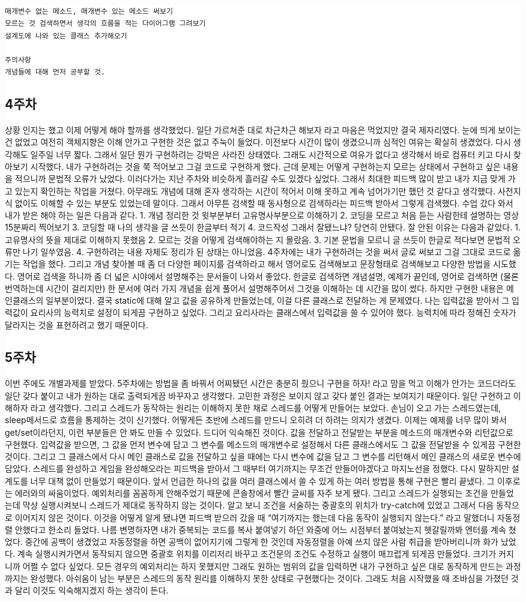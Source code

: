     매개변수 없는 메소드, 매개변수 있는 메소드 써보기
    모르는 것 검색하면서 생각의 흐름을 적는 다이어그램 그려보기 
    설계도에 나와 있는 클래스 추가해오기

    주의사항
    개념들에 대해 먼저 공부할 것.


## 4주차
상황 인지는 했고 이제 어떻게 해야 할까를 생각했었다. 일단 가르쳐준 대로 차근차근 해보자 라고 마음은 먹었지만 결국 제자리였다. 눈에 띄게 보이는 건 없었고 여전히 객체지향은 이해 안가고 구현한 것은 없고 주눅이 들었다. 이전보다 시간이 많이 생겼으니까 심적인 여유는 확실히 생겼었다. 다시 생각해도 일주일 너무 짧다. 그래서 일단 뭔가 구현하려는 강박은 사라진 상태였다. 그래도 시간적으로 여유가 없다고 생각해서 바로 컴퓨터 키고 다시 찾아보기 시작했다.
내가 구현하려는 것을 쭉 적어보고 그걸 코드로 구현하게 했다. 근데 문제는 어떻게 구현하는지 모르는 상태에서 구현하고 싶은 내용을 적으니까 문법적 오류가 났었다. 이러다가는 지난 주차와 비슷하게 흘러갈 수도 있겠다 싶었다. 그래서 최대한 피드백 많이 받고 내가 지금 맞게 가고 있는지 확인하는 작업을 거쳤다. 아무래도 개념에 대해 혼자 생각하는 시간이 적어서 이해 못하고 계속 넘어가기만 했던 것 같다고 생각했다. 사전지식 없이도 이해할 수 있는 부분도 있었는데 말이다. 그래서 아무튼 검색할 때 동사형으로 검색하라는 피드백 받아서 그렇게 검색했다. 수업 갔다 와서 내가 받은 해야 하는 일은 다음과 같다.
    1. 개념 정리한 것 윗부분부터 고유명사부분으로 이해하기
    2. 코딩을 모르고 처음 듣는 사람한테 설명하는 영상 15분짜리 찍어보기
    3. 코딩할 때 나의 생각을 글 쓰듯이 한글부터 적기
    4. 코드작성
그래서 잘됐느냐? 당연히 안됐다. 잘 안된 이유는 다음과 같았다.
    1. 고유명사의 뜻을 제대로 이해하지 못했음
    2. 모르는 것을 어떻게 검색해야하는 지 몰랐음.
    3. 기본 문법을 모르니 글 쓰듯이 한글로 적다보면 문법적 오류만 나기 일쑤였음.
    4. 구현하려는 내용 자체도 정리가 된 상태는 아니었음.
4주차에는 내가 구현하려는 것을 써서 글로 써보고 그걸 그대로 코드로 옮기는 작업을 했다. 그리고 개념 찾아볼 때 좀 더 다양한 페이지를 검색하라고 해서 영어로도 검색해보고 문장형태로 검색해보고 다양한 방법을 시도했다. 영어로 검색을 하니까 좀 더 넓은 시야에서 설명해주는 문서들이 나와서 좋았다. 한글로 검색하면 개념설명, 예제가 끝인데, 영어로 검색하면 (물론 번역하는데 시간이 걸리지만) 한 문서에 여러 가지 개념을 쉽게 풀어서 설명해주어서 그것을 이해하는 데 시간을 많이 썼다. 하지만 구현한 내용은 메인클래스의 일부분이었다. 결국 static에 대해 알고 값을 공유하게 만들었는데, 이걸 다른 클래스로 전달하는 게 문제였다. 나는 입력값을 받아서 그 입력값이 요리사의 능력치로 설정이 되게끔 구현하고 싶었다. 그리고 요리사라는 클래스에서 입력값을 쓸 수 있어야 했다. 능력치에 따라 정해진 숫자가 달라지는 것을 표현하려고 했기 때문이다.

## 5주차
이번 주에도 개별과제를 받았다. 5주차에는 방법을 좀 바꿔서 어찌됐던 시간은 충분히 줬으니 구현을 하자! 라고 맘을 먹고 이해가 안가는 코드더라도 일단 갖다 붙이고 내가 원하는 대로 출력되게끔 바꾸자고 생각했다. 고민한 과정은 보이지 않고 갖다 붙인 결과는 보여지기 때문이다. 일단 구현하고 이해하자 라고 생각했다. 그리고 스레드가 동작하는 원리는 이해하지 못한 채로 스레드를 어떻게 만들어는 보았다. 손님이 오고 가는 스레드였는데, sleep메서드로 흐름을 통제하는 것이 신기했다. 어떻게든 초반에 스레드를 만드니 오히려 더 하려는 의지가 생겼다. 이제는 예제를 너무 많이 봐서 get/set이라던지, 이런 부분들은 안 봐도 만들 수 있었다. 드디어 익숙해진 것이다. 값을 전달하고 전달받는 부분을 메소드의 매개변수와 리턴값으로 구현했다. 입력값을 받으면, 그 값을 먼저 변수에 담고 그 변수를 메소드의 매개변수로 설정해서 다른 클래스에서도 그 값을 전달받을 수 있게끔 구현한 것이다. 그리고 그 클래스에서 다시 메인 클래스로 값을 전달하고 싶을 때에는 다시 변수에 값을 담고 그 변수를 리턴해서 메인 클래스의 새로운 변수에 담았다.
스레드를 완성하고 게임을 완성해오라는 피드백을 받아서 그 때부터 여기까지는 무조건 만들어야겠다고 마지노선을 정했다. 다시 말하지만 설계도를 너무 대책 없이 만들었기 때문이다. 앞서 언급한 하나의 값을 여러 클래스에서 쓸 수 있게 하는 여러 방법을 통해 구현은 빨리 끝냈다. 그 이후로는 에러와의 싸움이었다. 예외처리를 꼼꼼하게 안해주었기 때문에 콘솔창에서 빨간 글씨를 자주 보게 됐다. 그리고 스레드가 실행되는 조건을 만들었는데 막상 실행시켜보니 스레드가 제대로 동작하지 않는 것이다. 알고 보니 조건을 서술하는 중괄호의 위치가 try-catch에 있었고 그래서 다음 동작으로 이어지지 않은 것이다. 이것을 어떻게 알게 됐냐면 피드백 받으러 갔을 때 “여기까지는 했는데 다음 동작이 실행되지 않는다.” 라고 말했더니 자동정렬 안했다고 한소리 들었다. 나름 변명하자면 내가 중복되는 코드를 복사 붙여넣기 하던 와중에 어느 시점부터 붙여놨는지 헷갈릴까봐 엔터를 계속 쳤었다. 중간에 공백이 생겼었고 자동정렬을 하면 공백이 없어지기에 그렇게 한 것인데 자동정렬을 아예 쓰지 않은 사람 취급을 받아버리니까 화가 났었다.
계속 실행시켜가면서 동작되지 않으면 중괄호 위치를 이리저리 바꾸고 조건문의 조건도 수정하고 실행이 매끄럽게 되게끔 만들었다. 크기가 커지니까 어쩔 수 없다 싶었다. 모든 경우의 예외처리는 하지 못했지만 그래도 원하는 범위의 값을 입력하면 내가 구현하고 싶은 대로 동작하게 만드는 과정까지는 완성했다. 아쉬움이 남는 부분은 스레드의 동작 원리를 이해하지 못한 상태로 구현했다는 것이다. 그래도 처음 시작했을 때 조바심을 가졌던 것과 달리 이것도 익숙해지겠지 하는 생각이 든다. 

